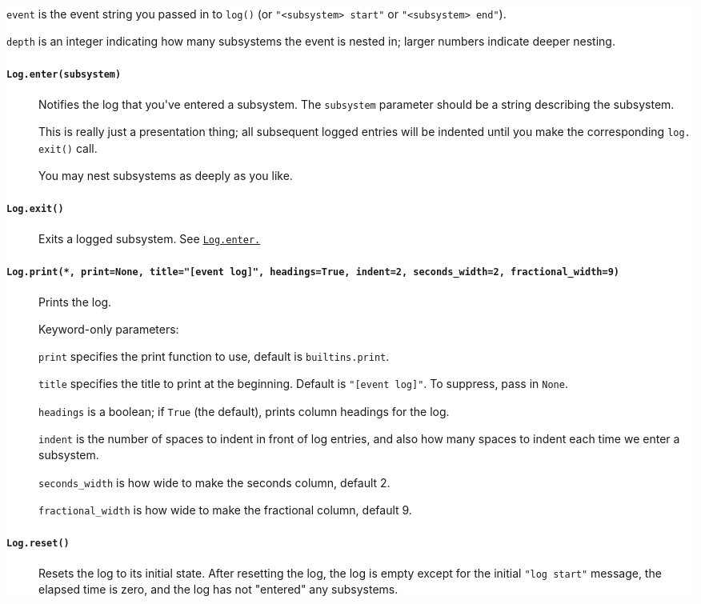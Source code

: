 `event` is the event string you
passed in to `log()` (or `"<subsystem> start"` or
`"<subsystem> end"`).

`depth` is an integer indicating how many subsystems
the event is nested in; larger numbers indicate deeper nesting.
</dd></dl>


#### `Log.enter(subsystem)`

<dl><dd>

Notifies the log that you've entered a subsystem.
The `subsystem` parameter should be a string describing the subsystem.

This is really just a presentation
thing; all subsequent logged entries will be indented
until you make the corresponding `log.exit()` call.

You may nest subsystems as deeply as you like.
</dd></dl>

#### `Log.exit()`

<dl><dd>

Exits a logged subsystem.  See [`Log.enter.`](#logentersubsystem)
</dd></dl>

#### `Log.print(*, print=None, title="[event log]", headings=True, indent=2, seconds_width=2, fractional_width=9)`

<dl><dd>

Prints the log.

Keyword-only parameters:

`print` specifies the print function to use, default is `builtins.print`.

`title` specifies the title to print at the beginning.
Default is `"[event log]"`.  To suppress, pass in `None`.

`headings` is a boolean; if `True` (the default),
prints column headings for the log.

`indent` is the number of spaces to indent in front of log entries,
and also how many spaces to indent each time we enter a subsystem.

`seconds_width` is how wide to make the seconds column, default 2.

`fractional_width` is how wide to make the fractional column, default 9.
</dd></dl>

#### `Log.reset()`

<dl><dd>

Resets the log to its initial state.
After resetting the log, the log is
empty except for the initial `"log start"`
message, the elapsed time is zero, and
the log has not "entered" any subsystems.
</dd></dl>
